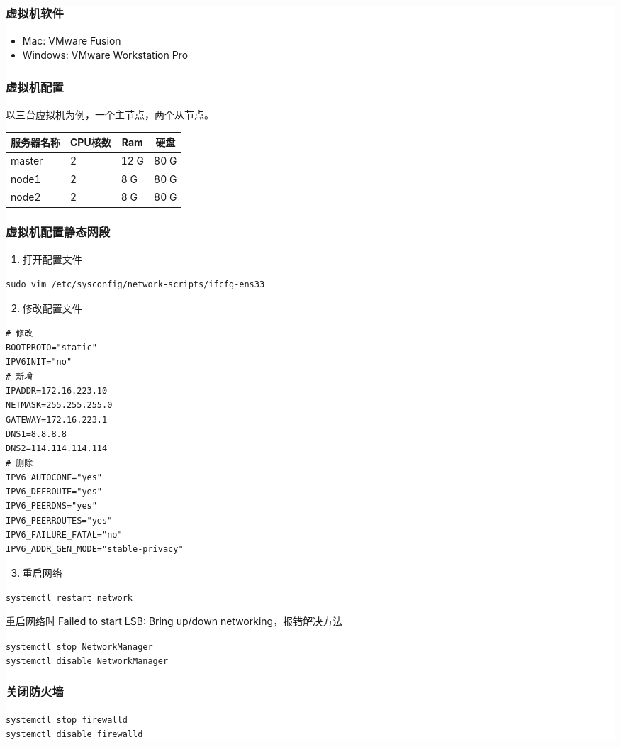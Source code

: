 ### 虚拟机软件 <a id="vmware"> </a>
- Mac: VMware Fusion
- Windows: VMware Workstation Pro

### 虚拟机配置 <a id="config"> </a>
以三台虚拟机为例，一个主节点，两个从节点。

|服务器名称|CPU核数|Ram |硬盘 |
|--------|-------|----|----|
|master  |2      |12 G|80 G|
|node1   |2      |8 G |80 G|
|node2   |2      |8 G |80 G|

### 虚拟机配置静态网段 <a id="ip"> </a>
1. 打开配置文件
```shell
sudo vim /etc/sysconfig/network-scripts/ifcfg-ens33 
```

2. 修改配置文件
```text
# 修改
BOOTPROTO="static"
IPV6INIT="no"
# 新增
IPADDR=172.16.223.10
NETMASK=255.255.255.0
GATEWAY=172.16.223.1
DNS1=8.8.8.8
DNS2=114.114.114.114
# 删除
IPV6_AUTOCONF="yes"
IPV6_DEFROUTE="yes"
IPV6_PEERDNS="yes"
IPV6_PEERROUTES="yes"
IPV6_FAILURE_FATAL="no"
IPV6_ADDR_GEN_MODE="stable-privacy"
```
3. 重启网络
```shell
systemctl restart network
```

重启网络时 Failed to start LSB: Bring up/down networking，报错解决方法
```shell
systemctl stop NetworkManager
systemctl disable NetworkManager
```


### 关闭防火墙 <a id="firewall"> </a>
```shell
systemctl stop firewalld 
systemctl disable firewalld
```
